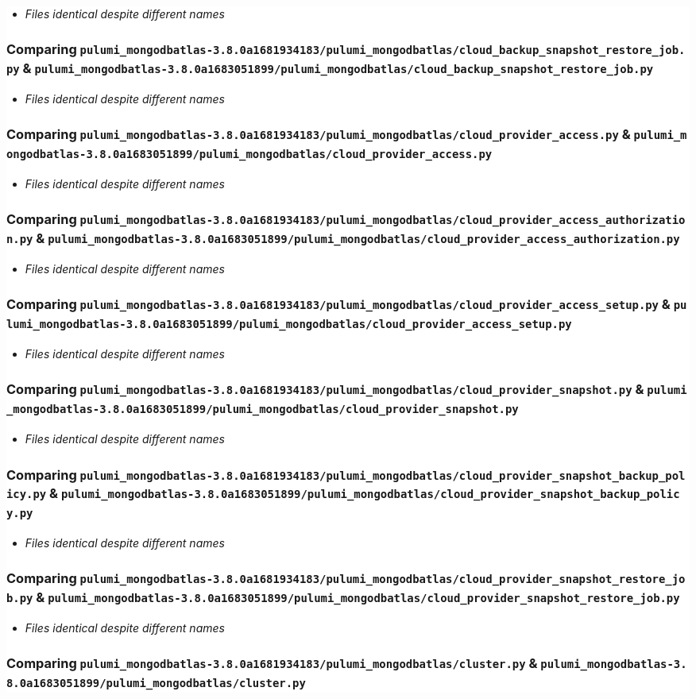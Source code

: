  * *Files identical despite different names*

### Comparing `pulumi_mongodbatlas-3.8.0a1681934183/pulumi_mongodbatlas/cloud_backup_snapshot_restore_job.py` & `pulumi_mongodbatlas-3.8.0a1683051899/pulumi_mongodbatlas/cloud_backup_snapshot_restore_job.py`

 * *Files identical despite different names*

### Comparing `pulumi_mongodbatlas-3.8.0a1681934183/pulumi_mongodbatlas/cloud_provider_access.py` & `pulumi_mongodbatlas-3.8.0a1683051899/pulumi_mongodbatlas/cloud_provider_access.py`

 * *Files identical despite different names*

### Comparing `pulumi_mongodbatlas-3.8.0a1681934183/pulumi_mongodbatlas/cloud_provider_access_authorization.py` & `pulumi_mongodbatlas-3.8.0a1683051899/pulumi_mongodbatlas/cloud_provider_access_authorization.py`

 * *Files identical despite different names*

### Comparing `pulumi_mongodbatlas-3.8.0a1681934183/pulumi_mongodbatlas/cloud_provider_access_setup.py` & `pulumi_mongodbatlas-3.8.0a1683051899/pulumi_mongodbatlas/cloud_provider_access_setup.py`

 * *Files identical despite different names*

### Comparing `pulumi_mongodbatlas-3.8.0a1681934183/pulumi_mongodbatlas/cloud_provider_snapshot.py` & `pulumi_mongodbatlas-3.8.0a1683051899/pulumi_mongodbatlas/cloud_provider_snapshot.py`

 * *Files identical despite different names*

### Comparing `pulumi_mongodbatlas-3.8.0a1681934183/pulumi_mongodbatlas/cloud_provider_snapshot_backup_policy.py` & `pulumi_mongodbatlas-3.8.0a1683051899/pulumi_mongodbatlas/cloud_provider_snapshot_backup_policy.py`

 * *Files identical despite different names*

### Comparing `pulumi_mongodbatlas-3.8.0a1681934183/pulumi_mongodbatlas/cloud_provider_snapshot_restore_job.py` & `pulumi_mongodbatlas-3.8.0a1683051899/pulumi_mongodbatlas/cloud_provider_snapshot_restore_job.py`

 * *Files identical despite different names*

### Comparing `pulumi_mongodbatlas-3.8.0a1681934183/pulumi_mongodbatlas/cluster.py` & `pulumi_mongodbatlas-3.8.0a1683051899/pulumi_mongodbatlas/cluster.py`
